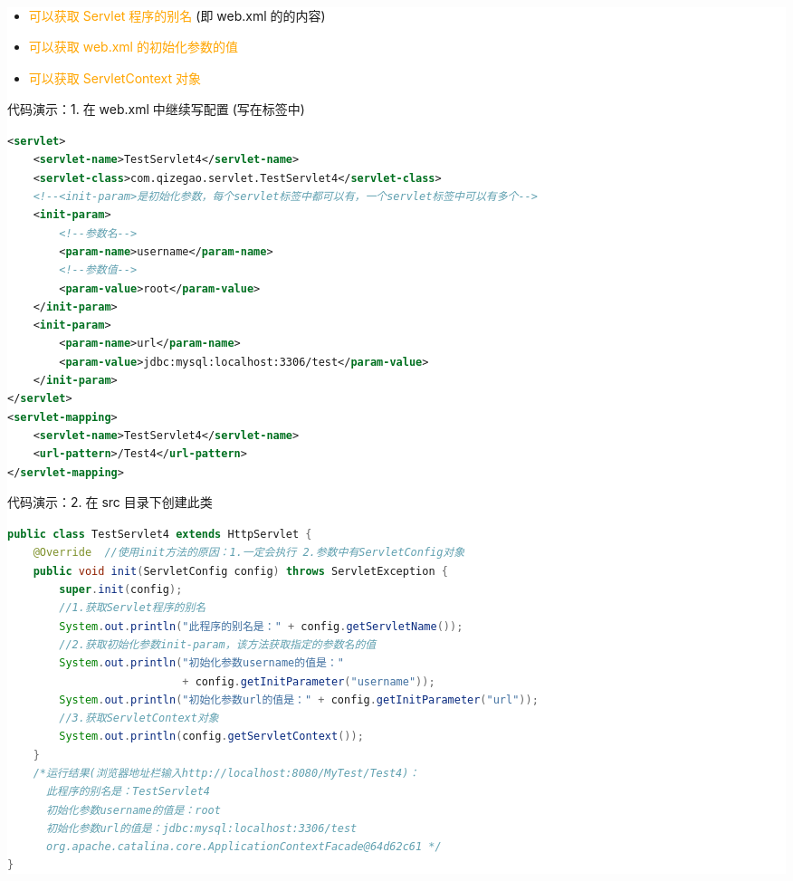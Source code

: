 - <font color='orange'>可以获取 Servlet 程序的别名</font> (即 web.xml 的的内容)
- <font color='orange'>可以获取 web.xml 的初始化参数的值</font>

- <font color='orange'>可以获取 ServletContext 对象</font>



代码演示：1. 在 web.xml 中继续写配置 (写在标签中)

```xml
<servlet>
    <servlet-name>TestServlet4</servlet-name>
    <servlet-class>com.qizegao.servlet.TestServlet4</servlet-class>
    <!--<init-param>是初始化参数，每个servlet标签中都可以有，一个servlet标签中可以有多个-->
    <init-param>
        <!--参数名-->
        <param-name>username</param-name>
        <!--参数值-->
        <param-value>root</param-value>
    </init-param>
    <init-param>
        <param-name>url</param-name>
        <param-value>jdbc:mysql:localhost:3306/test</param-value>
    </init-param>
</servlet>
<servlet-mapping>
    <servlet-name>TestServlet4</servlet-name>
    <url-pattern>/Test4</url-pattern>
</servlet-mapping>
```

代码演示：2. 在 src 目录下创建此类

```java
public class TestServlet4 extends HttpServlet {
    @Override  //使用init方法的原因：1.一定会执行 2.参数中有ServletConfig对象
    public void init(ServletConfig config) throws ServletException {
        super.init(config);
        //1.获取Servlet程序的别名
        System.out.println("此程序的别名是：" + config.getServletName());
        //2.获取初始化参数init-param，该方法获取指定的参数名的值
        System.out.println("初始化参数username的值是：" 
                           + config.getInitParameter("username"));
        System.out.println("初始化参数url的值是：" + config.getInitParameter("url"));
        //3.获取ServletContext对象
        System.out.println(config.getServletContext());
    }
    /*运行结果(浏览器地址栏输入http://localhost:8080/MyTest/Test4)：
      此程序的别名是：TestServlet4
      初始化参数username的值是：root
      初始化参数url的值是：jdbc:mysql:localhost:3306/test
      org.apache.catalina.core.ApplicationContextFacade@64d62c61 */
}
```
